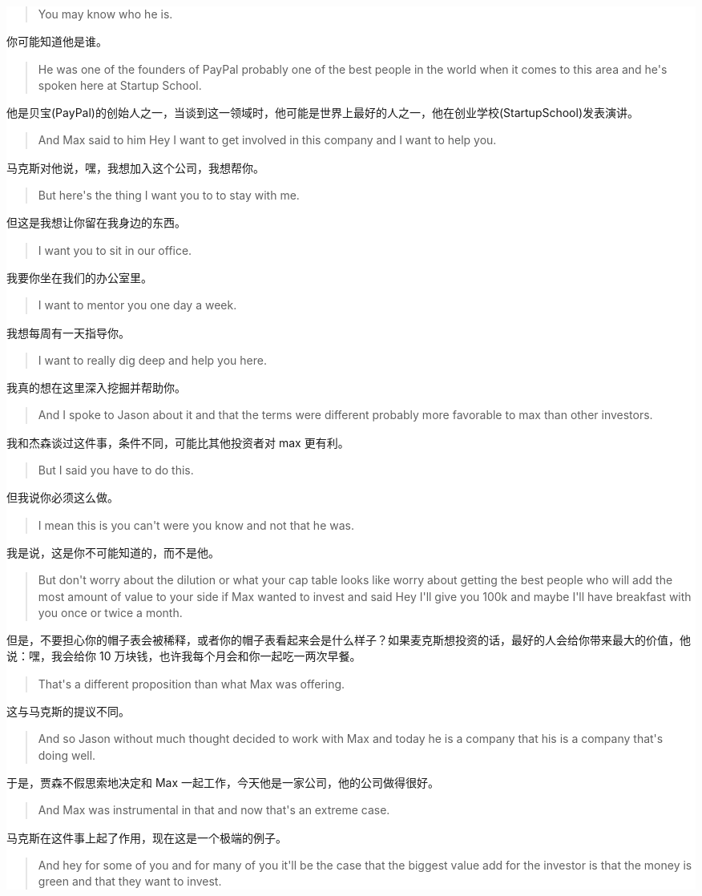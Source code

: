 > You may know who he is.

你可能知道他是谁。

> He was one of the founders of PayPal probably one of the best people in the world when it comes to this area and he\'s spoken here at Startup School.

他是贝宝(PayPal)的创始人之一，当谈到这一领域时，他可能是世界上最好的人之一，他在创业学校(StartupSchool)发表演讲。

> And Max said to him Hey I want to get involved in this company and I want to help you.

马克斯对他说，嘿，我想加入这个公司，我想帮你。

> But here\'s the thing I want you to to stay with me.

但这是我想让你留在我身边的东西。

> I want you to sit in our office.

我要你坐在我们的办公室里。

> I want to mentor you one day a week.

我想每周有一天指导你。

> I want to really dig deep and help you here.

我真的想在这里深入挖掘并帮助你。

> And I spoke to Jason about it and that the terms were different probably more favorable to max than other investors.

我和杰森谈过这件事，条件不同，可能比其他投资者对 max 更有利。

> But I said you have to do this.

但我说你必须这么做。

> I mean this is you can\'t were you know and not that he was.

我是说，这是你不可能知道的，而不是他。

> But don\'t worry about the dilution or what your cap table looks like worry about getting the best people who will add the most amount of value to your side if Max wanted to invest and said Hey I\'ll give you 100k and maybe I\'ll have breakfast with you once or twice a month.

但是，不要担心你的帽子表会被稀释，或者你的帽子表看起来会是什么样子？如果麦克斯想投资的话，最好的人会给你带来最大的价值，他说：嘿，我会给你 10 万块钱，也许我每个月会和你一起吃一两次早餐。

> That\'s a different proposition than what Max was offering.

这与马克斯的提议不同。

> And so Jason without much thought decided to work with Max and today he is a company that his is a company that\'s doing well.

于是，贾森不假思索地决定和 Max 一起工作，今天他是一家公司，他的公司做得很好。

> And Max was instrumental in that and now that\'s an extreme case.

马克斯在这件事上起了作用，现在这是一个极端的例子。

> And hey for some of you and for many of you it\'ll be the case that the biggest value add for the investor is that the money is green and that they want to invest.
